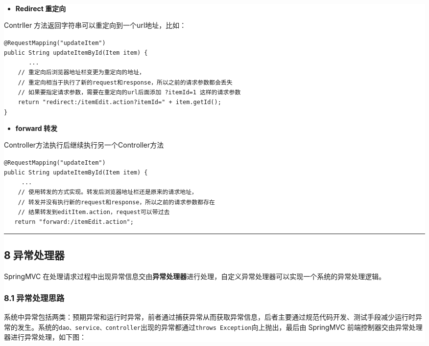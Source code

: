 - **Redirect 重定向**

Contrller 方法返回字符串可以重定向到一个url地址，比如：

```
@RequestMapping("updateItem")
public String updateItemById(Item item) {
       ...
    // 重定向后浏览器地址栏变更为重定向的地址，
    // 重定向相当于执行了新的request和response，所以之前的请求参数都会丢失
    // 如果要指定请求参数，需要在重定向的url后面添加 ?itemId=1 这样的请求参数
    return "redirect:/itemEdit.action?itemId=" + item.getId();
}
```

- **forward 转发**

Controller方法执行后继续执行另一个Controller方法

```
@RequestMapping("updateItem")
public String updateItemById(Item item) {
     ...
    // 使用转发的方式实现。转发后浏览器地址栏还是原来的请求地址，
    // 转发并没有执行新的request和response，所以之前的请求参数都存在
    // 结果转发到editItem.action，request可以带过去
   return "forward:/itemEdit.action";
```


---
## 8 异常处理器

SpringMVC 在处理请求过程中出现异常信息交由**异常处理器**进行处理，自定义异常处理器可以实现一个系统的异常处理逻辑。

### 8.1 异常处理思路

系统中异常包括两类：预期异常和运行时异常，前者通过捕获异常从而获取异常信息，后者主要通过规范代码开发、测试手段减少运行时异常的发生。系统的`dao、service、controller`出现的异常都通过`throws Exception`向上抛出，最后由 SpringMVC 前端控制器交由异常处理器进行异常处理，如下图：
